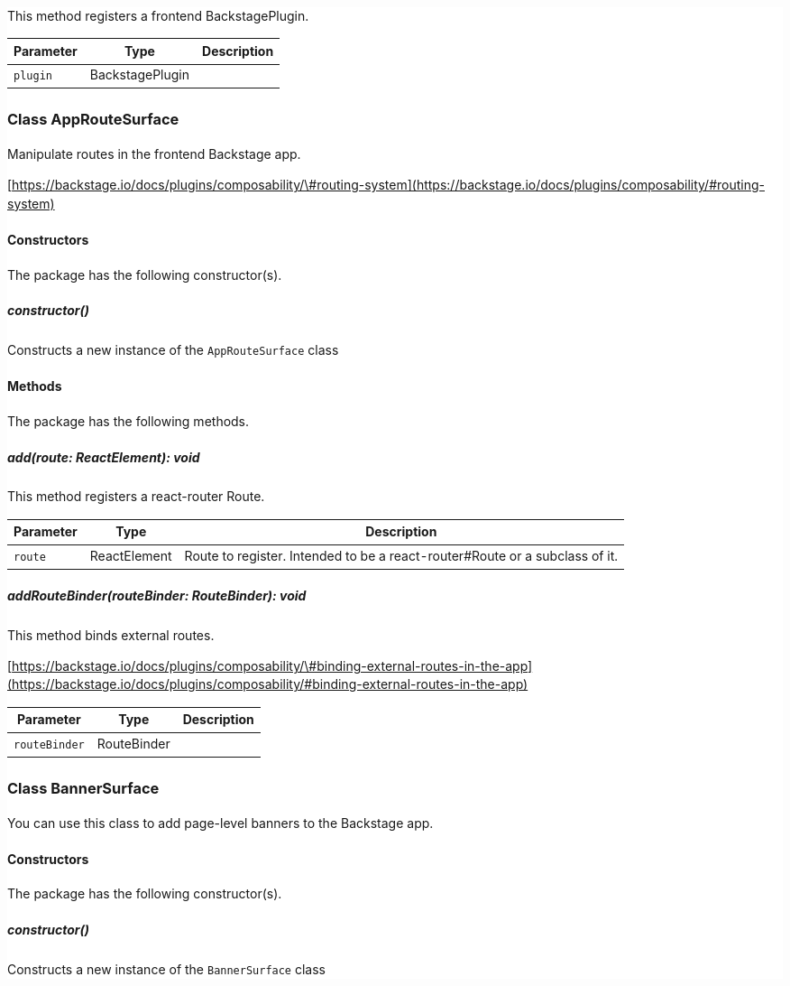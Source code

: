 This method registers a frontend BackstagePlugin.

| Parameter | Type            | Description |
|-----------|-----------------|-------------|
| `plugin`  | BackstagePlugin |             |

### Class AppRouteSurface

Manipulate routes in the frontend Backstage app.

[https://backstage.io/docs/plugins/composability/\#routing-system](https://backstage.io/docs/plugins/composability/#routing-system)

#### Constructors

The package has the following constructor(s).

##### constructor()

Constructs a new instance of the `AppRouteSurface` class

#### Methods

The package has the following methods.

##### add(route: ReactElement): void

This method registers a react-router Route.

| Parameter | Type         | Description                                                                  |
|-----------|--------------|------------------------------------------------------------------------------|
| `route`   | ReactElement | Route to register. Intended to be a react-router\#Route or a subclass of it. |

##### addRouteBinder(routeBinder: RouteBinder): void

This method binds external routes.

[https://backstage.io/docs/plugins/composability/\#binding-external-routes-in-the-app](https://backstage.io/docs/plugins/composability/#binding-external-routes-in-the-app)

| Parameter     | Type        | Description |
|---------------|-------------|-------------|
| `routeBinder` | RouteBinder |             |

### Class BannerSurface

You can use this class to add page-level banners to the Backstage app.

#### Constructors

The package has the following constructor(s).

##### constructor()

Constructs a new instance of the `BannerSurface` class
